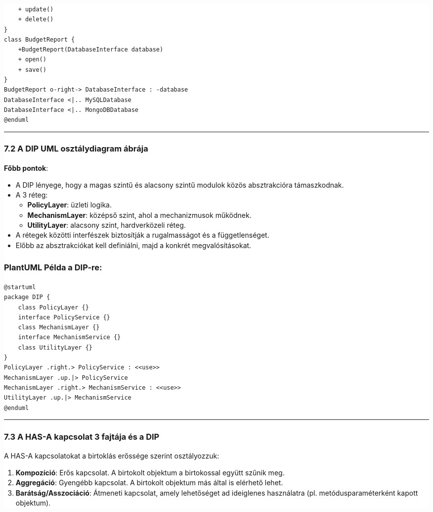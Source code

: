 ```plantuml
    + update()
    + delete()
}
class BudgetReport {
    +BudgetReport(DatabaseInterface database)
    + open()
    + save()
}
BudgetReport o-right-> DatabaseInterface : -database
DatabaseInterface <|.. MySQLDatabase
DatabaseInterface <|.. MongoDBDatabase
@enduml
```

---

### **7.2 A DIP UML osztálydiagram ábrája**
**Főbb pontok**:  
- A DIP lényege, hogy a magas szintű és alacsony szintű modulok közös absztrakcióra támaszkodnak.  
- A 3 réteg:  
  - **PolicyLayer**: üzleti logika.  
  - **MechanismLayer**: középső szint, ahol a mechanizmusok működnek.  
  - **UtilityLayer**: alacsony szint, hardverközeli réteg.  
- A rétegek közötti interfészek biztosítják a rugalmasságot és a függetlenséget.  
- Előbb az absztrakciókat kell definiálni, majd a konkrét megvalósításokat.  

### **PlantUML Példa a DIP-re**:
```plantuml
@startuml
package DIP {
    class PolicyLayer {}
    interface PolicyService {}
    class MechanismLayer {}
    interface MechanismService {}
    class UtilityLayer {}
}
PolicyLayer .right.> PolicyService : <<use>>
MechanismLayer .up.|> PolicyService
MechanismLayer .right.> MechanismService : <<use>>
UtilityLayer .up.|> MechanismService
@enduml
```

---

### **7.3 A HAS-A kapcsolat 3 fajtája és a DIP**
A HAS-A kapcsolatokat a birtoklás erőssége szerint osztályozzuk:  
1. **Kompozíció**: Erős kapcsolat. A birtokolt objektum a birtokossal együtt szűnik meg.  
2. **Aggregáció**: Gyengébb kapcsolat. A birtokolt objektum más által is elérhető lehet.  
3. **Barátság/Asszociáció**: Átmeneti kapcsolat, amely lehetőséget ad ideiglenes használatra (pl. metódusparaméterként kapott objektum).  
